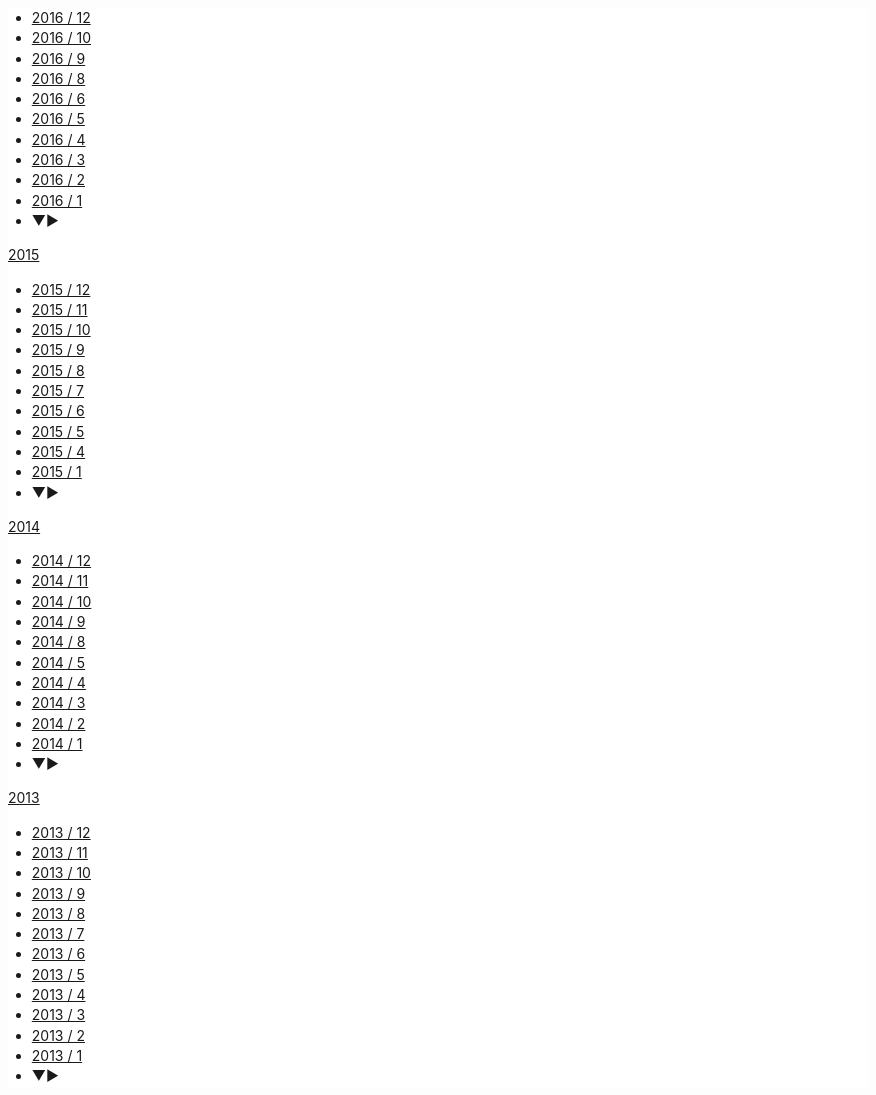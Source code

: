   - [2016 / 12](https://tech.guitarrapc.com/archive/2016/12)
  - [2016 / 10](https://tech.guitarrapc.com/archive/2016/10)
  - [2016 / 9](https://tech.guitarrapc.com/archive/2016/09)
  - [2016 / 8](https://tech.guitarrapc.com/archive/2016/08)
  - [2016 / 6](https://tech.guitarrapc.com/archive/2016/06)
  - [2016 / 5](https://tech.guitarrapc.com/archive/2016/05)
  - [2016 / 4](https://tech.guitarrapc.com/archive/2016/04)
  - [2016 / 3](https://tech.guitarrapc.com/archive/2016/03)
  - [2016 / 2](https://tech.guitarrapc.com/archive/2016/02)
  - [2016 / 1](https://tech.guitarrapc.com/archive/2016/01)
- ▼▶

[2015](https://tech.guitarrapc.com/archive/2015)

  - [2015 / 12](https://tech.guitarrapc.com/archive/2015/12)
  - [2015 / 11](https://tech.guitarrapc.com/archive/2015/11)
  - [2015 / 10](https://tech.guitarrapc.com/archive/2015/10)
  - [2015 / 9](https://tech.guitarrapc.com/archive/2015/09)
  - [2015 / 8](https://tech.guitarrapc.com/archive/2015/08)
  - [2015 / 7](https://tech.guitarrapc.com/archive/2015/07)
  - [2015 / 6](https://tech.guitarrapc.com/archive/2015/06)
  - [2015 / 5](https://tech.guitarrapc.com/archive/2015/05)
  - [2015 / 4](https://tech.guitarrapc.com/archive/2015/04)
  - [2015 / 1](https://tech.guitarrapc.com/archive/2015/01)
- ▼▶

[2014](https://tech.guitarrapc.com/archive/2014)

  - [2014 / 12](https://tech.guitarrapc.com/archive/2014/12)
  - [2014 / 11](https://tech.guitarrapc.com/archive/2014/11)
  - [2014 / 10](https://tech.guitarrapc.com/archive/2014/10)
  - [2014 / 9](https://tech.guitarrapc.com/archive/2014/09)
  - [2014 / 8](https://tech.guitarrapc.com/archive/2014/08)
  - [2014 / 5](https://tech.guitarrapc.com/archive/2014/05)
  - [2014 / 4](https://tech.guitarrapc.com/archive/2014/04)
  - [2014 / 3](https://tech.guitarrapc.com/archive/2014/03)
  - [2014 / 2](https://tech.guitarrapc.com/archive/2014/02)
  - [2014 / 1](https://tech.guitarrapc.com/archive/2014/01)
- ▼▶

[2013](https://tech.guitarrapc.com/archive/2013)

  - [2013 / 12](https://tech.guitarrapc.com/archive/2013/12)
  - [2013 / 11](https://tech.guitarrapc.com/archive/2013/11)
  - [2013 / 10](https://tech.guitarrapc.com/archive/2013/10)
  - [2013 / 9](https://tech.guitarrapc.com/archive/2013/09)
  - [2013 / 8](https://tech.guitarrapc.com/archive/2013/08)
  - [2013 / 7](https://tech.guitarrapc.com/archive/2013/07)
  - [2013 / 6](https://tech.guitarrapc.com/archive/2013/06)
  - [2013 / 5](https://tech.guitarrapc.com/archive/2013/05)
  - [2013 / 4](https://tech.guitarrapc.com/archive/2013/04)
  - [2013 / 3](https://tech.guitarrapc.com/archive/2013/03)
  - [2013 / 2](https://tech.guitarrapc.com/archive/2013/02)
  - [2013 / 1](https://tech.guitarrapc.com/archive/2013/01)
- ▼▶
